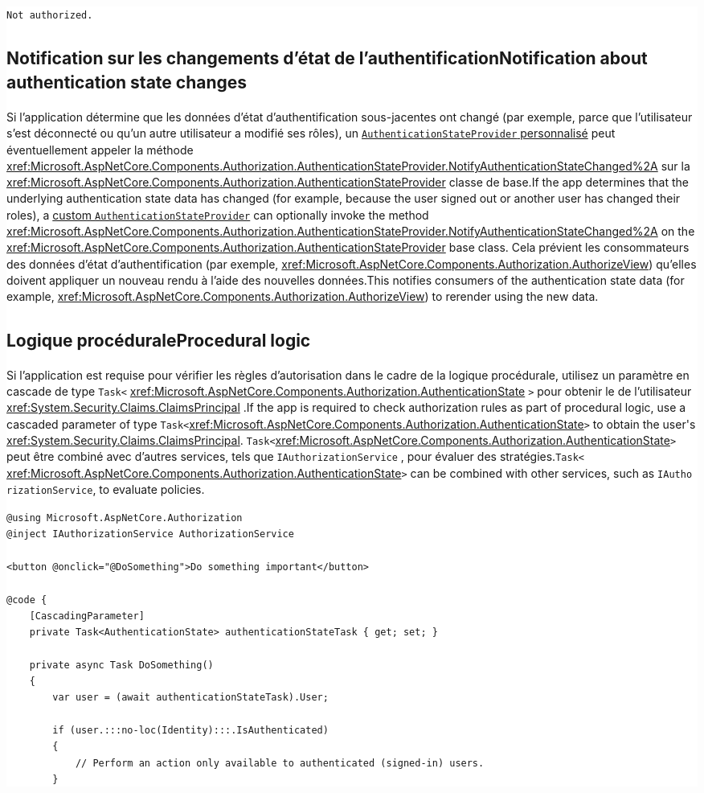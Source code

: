 ```html
Not authorized.
```

## <a name="notification-about-authentication-state-changes"></a><span data-ttu-id="4e9fe-212">Notification sur les changements d’état de l’authentification</span><span class="sxs-lookup"><span data-stu-id="4e9fe-212">Notification about authentication state changes</span></span>

<span data-ttu-id="4e9fe-213">Si l’application détermine que les données d’état d’authentification sous-jacentes ont changé (par exemple, parce que l’utilisateur s’est déconnecté ou qu’un autre utilisateur a modifié ses rôles), un [ `AuthenticationStateProvider` personnalisé](#implement-a-custom-authenticationstateprovider) peut éventuellement appeler la méthode <xref:Microsoft.AspNetCore.Components.Authorization.AuthenticationStateProvider.NotifyAuthenticationStateChanged%2A> sur la <xref:Microsoft.AspNetCore.Components.Authorization.AuthenticationStateProvider> classe de base.</span><span class="sxs-lookup"><span data-stu-id="4e9fe-213">If the app determines that the underlying authentication state data has changed (for example, because the user signed out or another user has changed their roles), a [custom `AuthenticationStateProvider`](#implement-a-custom-authenticationstateprovider) can optionally invoke the method <xref:Microsoft.AspNetCore.Components.Authorization.AuthenticationStateProvider.NotifyAuthenticationStateChanged%2A> on the <xref:Microsoft.AspNetCore.Components.Authorization.AuthenticationStateProvider> base class.</span></span> <span data-ttu-id="4e9fe-214">Cela prévient les consommateurs des données d’état d’authentification (par exemple, <xref:Microsoft.AspNetCore.Components.Authorization.AuthorizeView>) qu’elles doivent appliquer un nouveau rendu à l’aide des nouvelles données.</span><span class="sxs-lookup"><span data-stu-id="4e9fe-214">This notifies consumers of the authentication state data (for example, <xref:Microsoft.AspNetCore.Components.Authorization.AuthorizeView>) to rerender using the new data.</span></span>

## <a name="procedural-logic"></a><span data-ttu-id="4e9fe-215">Logique procédurale</span><span class="sxs-lookup"><span data-stu-id="4e9fe-215">Procedural logic</span></span>

<span data-ttu-id="4e9fe-216">Si l’application est requise pour vérifier les règles d’autorisation dans le cadre de la logique procédurale, utilisez un paramètre en cascade de type `Task<` <xref:Microsoft.AspNetCore.Components.Authorization.AuthenticationState> `>` pour obtenir le de l’utilisateur <xref:System.Security.Claims.ClaimsPrincipal> .</span><span class="sxs-lookup"><span data-stu-id="4e9fe-216">If the app is required to check authorization rules as part of procedural logic, use a cascaded parameter of type `Task<`<xref:Microsoft.AspNetCore.Components.Authorization.AuthenticationState>`>` to obtain the user's <xref:System.Security.Claims.ClaimsPrincipal>.</span></span> <span data-ttu-id="4e9fe-217">`Task<`<xref:Microsoft.AspNetCore.Components.Authorization.AuthenticationState>`>` peut être combiné avec d’autres services, tels que `IAuthorizationService` , pour évaluer des stratégies.</span><span class="sxs-lookup"><span data-stu-id="4e9fe-217">`Task<`<xref:Microsoft.AspNetCore.Components.Authorization.AuthenticationState>`>` can be combined with other services, such as `IAuthorizationService`, to evaluate policies.</span></span>

```razor
@using Microsoft.AspNetCore.Authorization
@inject IAuthorizationService AuthorizationService

<button @onclick="@DoSomething">Do something important</button>

@code {
    [CascadingParameter]
    private Task<AuthenticationState> authenticationStateTask { get; set; }

    private async Task DoSomething()
    {
        var user = (await authenticationStateTask).User;

        if (user.:::no-loc(Identity):::.IsAuthenticated)
        {
            // Perform an action only available to authenticated (signed-in) users.
        }

```